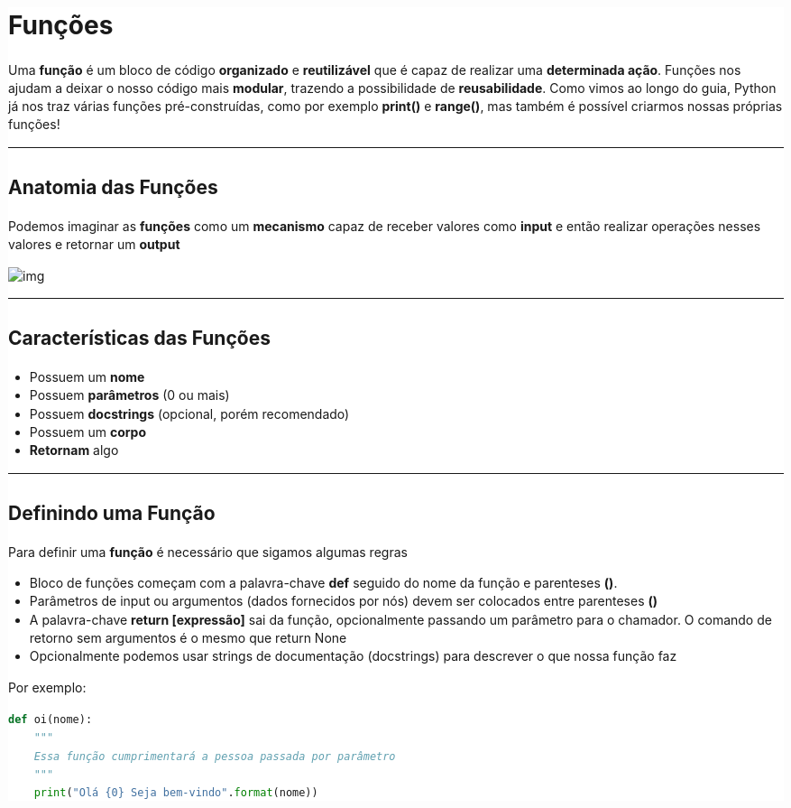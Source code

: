 # Funções

Uma **função** é um bloco de código **organizado** e **reutilizável** que é capaz de realizar uma **determinada ação**. Funções nos ajudam a deixar o nosso código mais **modular**, trazendo a possibilidade de **reusabilidade**. Como vimos ao longo do guia, Python já nos traz várias funções pré-construídas, como por exemplo **print()** e **range()**, mas também é possível criarmos nossas próprias funções!

---------------------------------------

## Anatomia das Funções

Podemos imaginar as **funções** como um **mecanismo** capaz de receber valores como **input** e então realizar operações nesses valores e retornar um **output**

![img](https://i.imgur.com/UlwSSWI.png)

---------------------------------------

## Características das Funções

- Possuem um **nome**
- Possuem **parâmetros** (0 ou mais)
- Possuem **docstrings** (opcional, porém recomendado)
- Possuem um **corpo**
- **Retornam** algo

---------------------------------------

## Definindo uma Função

Para definir uma **função** é necessário que sigamos algumas regras

- Bloco de funções começam com a palavra-chave **def** seguido do nome da função e parenteses **()**.
- Parâmetros de input ou argumentos (dados fornecidos por nós) devem ser colocados entre parenteses **()**
- A palavra-chave **return [expressão]** sai da função, opcionalmente passando um parâmetro para o chamador. O comando de retorno sem argumentos é o mesmo que return None
- Opcionalmente podemos usar strings de documentação (docstrings) para descrever o que nossa função faz

Por exemplo:

```python
def oi(nome):
    """
    Essa função cumprimentará a pessoa passada por parâmetro
    """
    print("Olá {0} Seja bem-vindo".format(nome))
```
